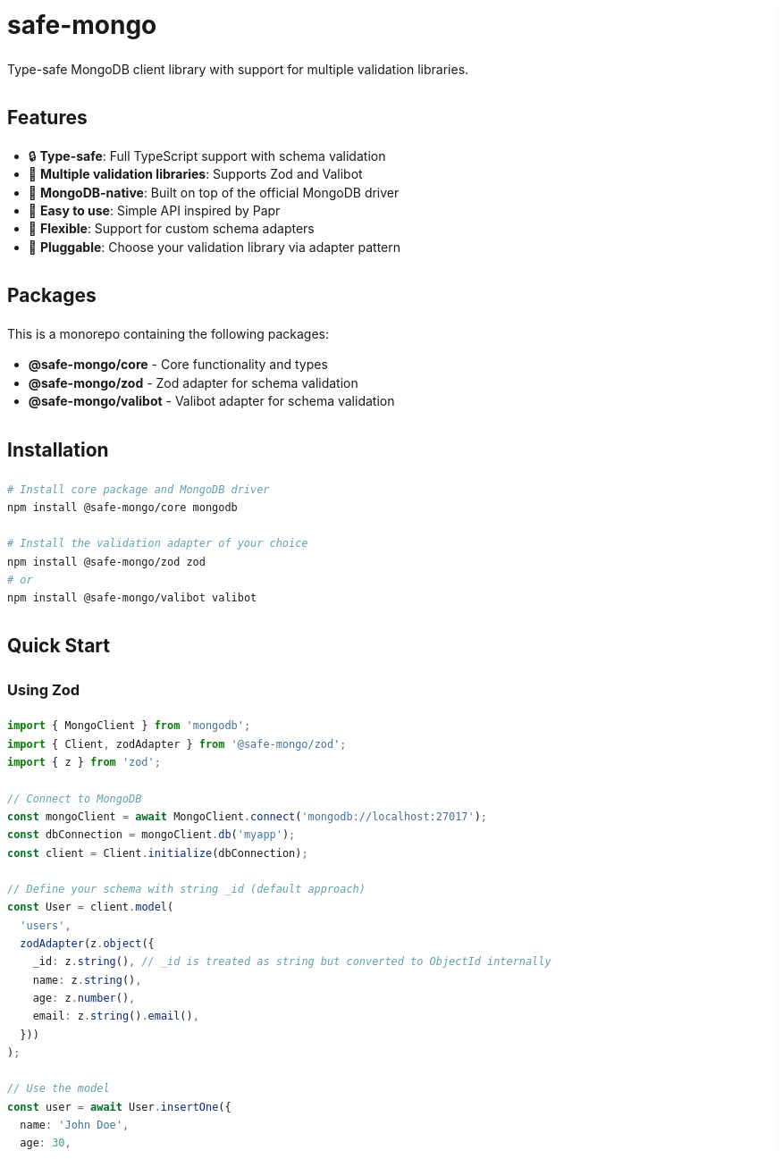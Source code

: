 # safe-mongo

Type-safe MongoDB client library with support for multiple validation libraries.

## Features

- 🔒 **Type-safe**: Full TypeScript support with schema validation
- 🔄 **Multiple validation libraries**: Supports Zod and Valibot
- 🎯 **MongoDB-native**: Built on top of the official MongoDB driver
- 🚀 **Easy to use**: Simple API inspired by Papr
- 🔧 **Flexible**: Support for custom schema adapters
- 🔌 **Pluggable**: Choose your validation library via adapter pattern

## Packages

This is a monorepo containing the following packages:

- **@safe-mongo/core** - Core functionality and types
- **@safe-mongo/zod** - Zod adapter for schema validation
- **@safe-mongo/valibot** - Valibot adapter for schema validation

## Installation

```bash
# Install core package and MongoDB driver
npm install @safe-mongo/core mongodb

# Install the validation adapter of your choice
npm install @safe-mongo/zod zod
# or
npm install @safe-mongo/valibot valibot
```

## Quick Start

### Using Zod

```typescript
import { MongoClient } from 'mongodb';
import { Client, zodAdapter } from '@safe-mongo/zod';
import { z } from 'zod';

// Connect to MongoDB
const mongoClient = await MongoClient.connect('mongodb://localhost:27017');
const dbConnection = mongoClient.db('myapp');
const client = Client.initialize(dbConnection);

// Define your schema with string _id (default approach)
const User = client.model(
  'users',
  zodAdapter(z.object({
    _id: z.string(), // _id is treated as string but converted to ObjectId internally
    name: z.string(),
    age: z.number(),
    email: z.string().email(),
  }))
);

// Use the model
const user = await User.insertOne({
  name: 'John Doe',
  age: 30,
```